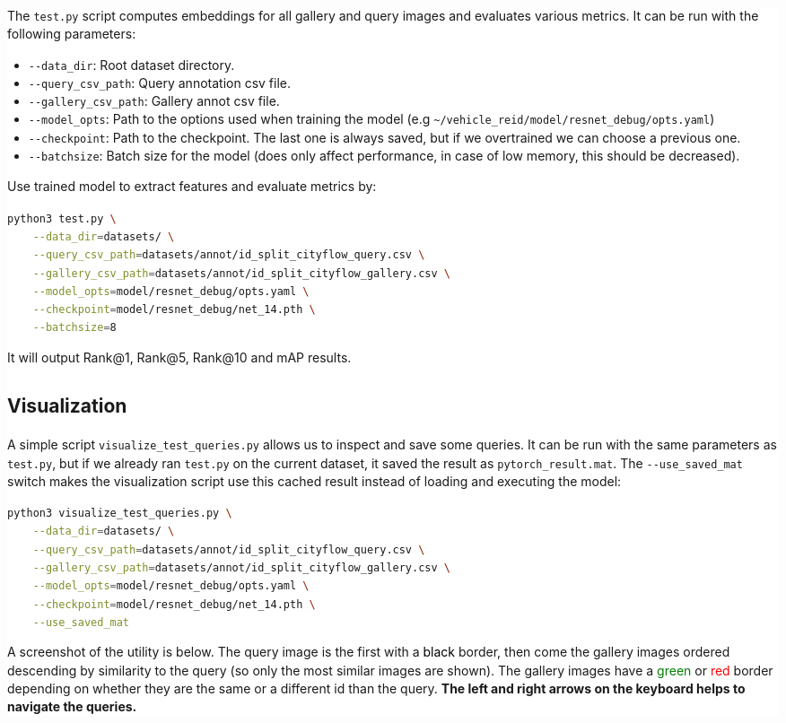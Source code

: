 The `test.py` script computes embeddings for all gallery and query images and
evaluates various metrics. It can be run with the following parameters:
- `--data_dir`: Root dataset directory.
- `--query_csv_path`: Query annotation csv file.
- `--gallery_csv_path`: Gallery annot csv file.
- `--model_opts`: Path to the options used when training the model (e.g `~/vehicle_reid/model/resnet_debug/opts.yaml`)
- `--checkpoint`: Path to the checkpoint. The last one is always saved, but if we overtrained we can choose a previous one.
- `--batchsize`: Batch size for the model (does only affect performance, in
  case of low memory, this should be decreased).


Use trained model to extract features and evaluate metrics by:

```bash
python3 test.py \
    --data_dir=datasets/ \
    --query_csv_path=datasets/annot/id_split_cityflow_query.csv \
    --gallery_csv_path=datasets/annot/id_split_cityflow_gallery.csv \
    --model_opts=model/resnet_debug/opts.yaml \
    --checkpoint=model/resnet_debug/net_14.pth \
    --batchsize=8
```
It will output Rank@1, Rank@5, Rank@10 and mAP results.

## Visualization

A simple script `visualize_test_queries.py` allows us to inspect and save some
queries. It can be run with the same parameters as `test.py`, but if we
already ran `test.py` on the current dataset, it saved the result as
`pytorch_result.mat`. The `--use_saved_mat` switch makes the visualization
script use this cached result instead of loading and executing the model:

```bash
python3 visualize_test_queries.py \
    --data_dir=datasets/ \
    --query_csv_path=datasets/annot/id_split_cityflow_query.csv \
    --gallery_csv_path=datasets/annot/id_split_cityflow_gallery.csv \
    --model_opts=model/resnet_debug/opts.yaml \
    --checkpoint=model/resnet_debug/net_14.pth \
    --use_saved_mat
```

A screenshot of the utility is below. The query image is the first with a
<span style="color:black">black</span> border, then come the gallery images
ordered descending by similarity to the query (so only the most similar images
are shown). The gallery images have a <span style="color:green">green</span> or <span
style="color:red">red</span> border depending on whether they are the same or
a different id than the query.
**The left and right arrows on the keyboard helps to navigate the queries.**
